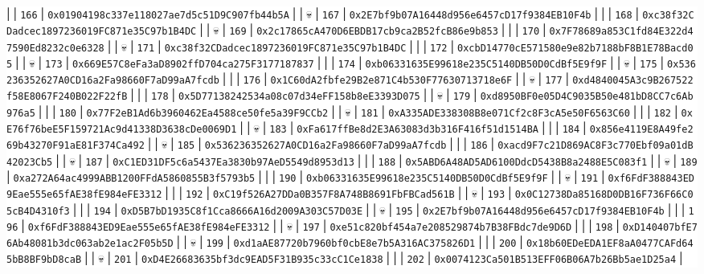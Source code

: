 |  | `166` | `0x01904198c337e118027ae7d5c51D9C907fb44b5A` |
| 💀 | `167` | `0x2E7bf9b07A16448d956e6457cD17f9384EB10F4b` |
|  | `168` | `0xc38f32CDadcec1897236019FC871e35C97b1B4DC` |
| 💀 | `169` | `0x2c17865cA470D6EBDB17cb9ca2B52fcB86e9b853` |
|  | `170` | `0x7F78689a853C1fd84E322d47590Ed8232c0e6328` |
| 💀 | `171` | `0xc38f32CDadcec1897236019FC871e35C97b1B4DC` |
|  | `172` | `0xcbD14770cE571580e9e82b7188bF8B1E78Bacd05` |
| 💀 | `173` | `0x669E57C8eFa3aD8902ffD704ca275F3177187837` |
|  | `174` | `0xb06331635E99618e235C5140DB50D0CdBf5E9f9F` |
| 💀 | `175` | `0x536236352627A0CD16a2Fa98660F7aD99aA7fcdb` |
|  | `176` | `0x1C60dA2fbfe29B2e871C4b530F77630713718e6F` |
| 💀 | `177` | `0xd4840045A3c9B267522f58E8067F240B022F22fB` |
|  | `178` | `0x5D77138242534a08c07d34eFF158b8eE3393D075` |
| 💀 | `179` | `0xd8950BF0e05D4C9035B50e481bD8CC7c6Ab976a5` |
|  | `180` | `0x77F2eB1Ad6b3960462Ea4588ce50fe5a39F9CCb2` |
| 💀 | `181` | `0xA335ADE338308B8e071Cf2c8F3cA5e50F6563C60` |
|  | `182` | `0xE76f76beE5F159721Ac9d41338D3638cDe0069D1` |
| 💀 | `183` | `0xFa617ffBe8d2E3A63083d3b316F416f51d1514BA` |
|  | `184` | `0x856e4119E8A49fe269b43270F91aE81F374Ca492` |
| 💀 | `185` | `0x536236352627A0CD16a2Fa98660F7aD99aA7fcdb` |
|  | `186` | `0xacd9F7c21D869AC8F3c770Ebf09a01dB42023Cb5` |
| 💀 | `187` | `0xC1ED31DF5c6a5437Ea3830b97AeD5549d8953d13` |
|  | `188` | `0x5ABD6A48AD5AD6100DdcD5438B8a2488E5C083f1` |
| 💀 | `189` | `0xa272A64ac4999ABB1200FFdA5860855B3f5793b5` |
|  | `190` | `0xb06331635E99618e235C5140DB50D0CdBf5E9f9F` |
| 💀 | `191` | `0xf6FdF388843ED9Eae555e65fAE38fE984eFE3312` |
|  | `192` | `0xC19f526A27DDa0B357F8A748B8691FbFBCad561B` |
| 💀 | `193` | `0x0C12738Da85168D0DB16F736F66C05cB4D4310f3` |
|  | `194` | `0xD5B7bD1935C8f1Cca8666A16d2009A303C57D03E` |
| 💀 | `195` | `0x2E7bf9b07A16448d956e6457cD17f9384EB10F4b` |
|  | `196` | `0xf6FdF388843ED9Eae555e65fAE38fE984eFE3312` |
| 💀 | `197` | `0xe51c820bf454a7e208529874b7B38FBdc7de9D6D` |
|  | `198` | `0xD140407bfE76Ab48081b3dc063ab2e1ac2F05b5D` |
| 💀 | `199` | `0xd1aAE87720b7960bf0cbE8e7b5A316AC375826D1` |
|  | `200` | `0x18b60EDeEDA1EF8aA0477CAFd645bB8BF9bD8caB` |
| 💀 | `201` | `0xD4E26683635bf3dc9EAD5F31B935c33cC1Ce1838` |
|  | `202` | `0x0074123Ca501B513EFF06B06A7b26Bb5ae1D25a4` |